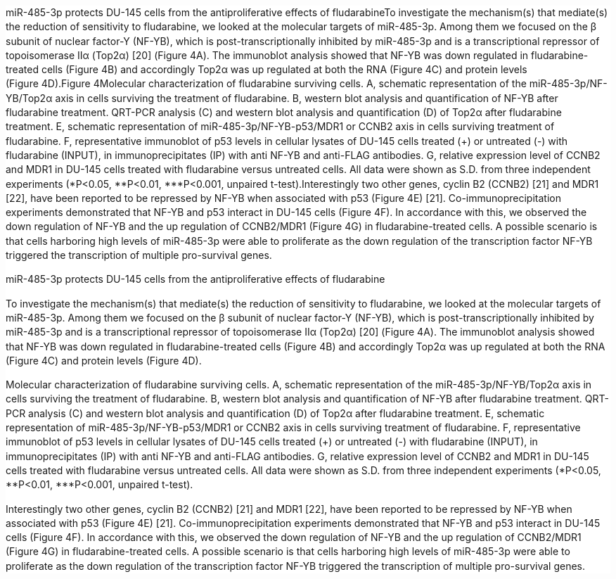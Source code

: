 miR-485-3p protects DU-145 cells from the antiproliferative effects of fludarabineTo investigate the mechanism(s) that mediate(s) the reduction of sensitivity to fludarabine, we looked at the molecular targets of miR-485-3p. Among them we focused on the β subunit of nuclear factor-Y (NF-YB), which is post-transcriptionally inhibited by miR-485-3p and is a transcriptional repressor of topoisomerase IIα (Top2α) [20] (Figure 4A). The immunoblot analysis showed that NF-YB was down regulated in fludarabine-treated cells (Figure 4B) and accordingly Top2α was up regulated at both the RNA (Figure 4C) and protein levels (Figure 4D).Figure 4Molecular characterization of fludarabine surviving cells. A, schematic representation of the miR-485-3p/NF-YB/Top2α axis in cells surviving the treatment of fludarabine. B, western blot analysis and quantification of NF-YB after fludarabine treatment. QRT-PCR analysis (C) and western blot analysis and quantification (D) of Top2α after fludarabine treatment. E, schematic representation of miR-485-3p/NF-YB-p53/MDR1 or CCNB2 axis in cells surviving treatment of fludarabine. F, representative immunoblot of p53 levels in cellular lysates of DU-145 cells treated (+) or untreated (-) with fludarabine (INPUT), in immunoprecipitates (IP) with anti NF-YB and anti-FLAG antibodies. G, relative expression level of CCNB2 and MDR1 in DU-145 cells treated with fludarabine versus untreated cells. All data were shown as S.D. from three independent experiments (*P<0.05, **P<0.01, ***P<0.001, unpaired t-test).Interestingly two other genes, cyclin B2 (CCNB2) [21] and MDR1 [22], have been reported to be repressed by NF-YB when associated with p53 (Figure 4E) [21]. Co-immunoprecipitation experiments demonstrated that NF-YB and p53 interact in DU-145 cells (Figure 4F). In accordance with this, we observed the down regulation of NF-YB and the up regulation of CCNB2/MDR1 (Figure 4G) in fludarabine-treated cells. A possible scenario is that cells harboring high levels of miR-485-3p were able to proliferate as the down regulation of the transcription factor NF-YB triggered the transcription of multiple pro-survival genes.

miR-485-3p protects DU-145 cells from the antiproliferative effects of fludarabine

To investigate the mechanism(s) that mediate(s) the reduction of sensitivity to fludarabine, we looked at the molecular targets of miR-485-3p. Among them we focused on the β subunit of nuclear factor-Y (NF-YB), which is post-transcriptionally inhibited by miR-485-3p and is a transcriptional repressor of topoisomerase IIα (Top2α) [20] (Figure 4A). The immunoblot analysis showed that NF-YB was down regulated in fludarabine-treated cells (Figure 4B) and accordingly Top2α was up regulated at both the RNA (Figure 4C) and protein levels (Figure 4D).

Molecular characterization of fludarabine surviving cells. A, schematic representation of the miR-485-3p/NF-YB/Top2α axis in cells surviving the treatment of fludarabine. B, western blot analysis and quantification of NF-YB after fludarabine treatment. QRT-PCR analysis (C) and western blot analysis and quantification (D) of Top2α after fludarabine treatment. E, schematic representation of miR-485-3p/NF-YB-p53/MDR1 or CCNB2 axis in cells surviving treatment of fludarabine. F, representative immunoblot of p53 levels in cellular lysates of DU-145 cells treated (+) or untreated (-) with fludarabine (INPUT), in immunoprecipitates (IP) with anti NF-YB and anti-FLAG antibodies. G, relative expression level of CCNB2 and MDR1 in DU-145 cells treated with fludarabine versus untreated cells. All data were shown as S.D. from three independent experiments (*P<0.05, **P<0.01, ***P<0.001, unpaired t-test).

Interestingly two other genes, cyclin B2 (CCNB2) [21] and MDR1 [22], have been reported to be repressed by NF-YB when associated with p53 (Figure 4E) [21]. Co-immunoprecipitation experiments demonstrated that NF-YB and p53 interact in DU-145 cells (Figure 4F). In accordance with this, we observed the down regulation of NF-YB and the up regulation of CCNB2/MDR1 (Figure 4G) in fludarabine-treated cells. A possible scenario is that cells harboring high levels of miR-485-3p were able to proliferate as the down regulation of the transcription factor NF-YB triggered the transcription of multiple pro-survival genes.
